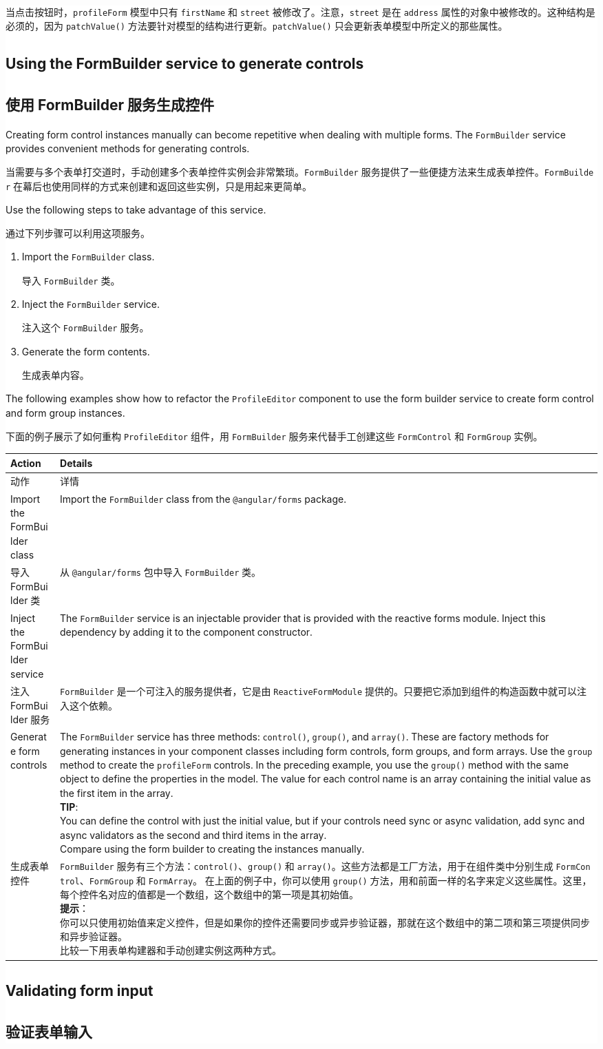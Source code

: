 当点击按钮时，`profileForm` 模型中只有 `firstName` 和 `street` 被修改了。注意，`street` 是在 `address` 属性的对象中被修改的。这种结构是必须的，因为 `patchValue()` 方法要针对模型的结构进行更新。`patchValue()` 只会更新表单模型中所定义的那些属性。

## Using the FormBuilder service to generate controls

## 使用 FormBuilder 服务生成控件

Creating form control instances manually can become repetitive when dealing with multiple forms.
The `FormBuilder` service provides convenient methods for generating controls.

当需要与多个表单打交道时，手动创建多个表单控件实例会非常繁琐。`FormBuilder` 服务提供了一些便捷方法来生成表单控件。`FormBuilder` 在幕后也使用同样的方式来创建和返回这些实例，只是用起来更简单。

Use the following steps to take advantage of this service.

通过下列步骤可以利用这项服务。

1. Import the `FormBuilder` class.

   导入 `FormBuilder` 类。

1. Inject the `FormBuilder` service.

   注入这个 `FormBuilder` 服务。

1. Generate the form contents.

   生成表单内容。

The following examples show how to refactor the `ProfileEditor` component to use the form builder service to create form control and form group instances.

下面的例子展示了如何重构 `ProfileEditor` 组件，用 `FormBuilder` 服务来代替手工创建这些 `FormControl` 和 `FormGroup` 实例。

| Action | Details |
| :----- | :------ |
| 动作 | 详情 |
| Import the FormBuilder class | Import the `FormBuilder` class from the `@angular/forms` package. <code-example header="src/app/profile-editor/profile-editor.component.ts (import)" path="reactive-forms/src/app/profile-editor/profile-editor.component.2.ts" region="form-builder-imports"></code-example> |
| 导入 FormBuilder 类 | 从 `@angular/forms` 包中导入 `FormBuilder` 类。<code-example header="src/app/profile-editor/profile-editor.component.ts (import)" path="reactive-forms/src/app/profile-editor/profile-editor.component.2.ts" region="form-builder-imports"></code-example> |
| Inject the FormBuilder service | The `FormBuilder` service is an injectable provider that is provided with the reactive forms module. Inject this dependency by adding it to the component constructor. <code-example header="src/app/profile-editor/profile-editor.component.ts (constructor)" path="reactive-forms/src/app/profile-editor/profile-editor.component.2.ts" region="inject-form-builder"></code-example> |
| 注入 FormBuilder 服务 | `FormBuilder` 是一个可注入的服务提供者，它是由 `ReactiveFormModule` 提供的。只要把它添加到组件的构造函数中就可以注入这个依赖。<code-example header="src/app/profile-editor/profile-editor.component.ts (constructor)" path="reactive-forms/src/app/profile-editor/profile-editor.component.2.ts" region="inject-form-builder"></code-example> |
| Generate form controls | The `FormBuilder` service has three methods: `control()`, `group()`, and `array()`. These are factory methods for generating instances in your component classes including form controls, form groups, and form arrays. Use the `group` method to create the `profileForm` controls. <code-example header="src/app/profile-editor/profile-editor.component.ts (form builder)" path="reactive-forms/src/app/profile-editor/profile-editor.component.2.ts" region="form-builder"></code-example> In the preceding example, you use the `group()` method with the same object to define the properties in the model. The value for each control name is an array containing the initial value as the first item in the array. <div class="alert is-helpful"> **TIP**: <br /> You can define the control with just the initial value, but if your controls need sync or async validation, add sync and async validators as the second and third items in the array. </div> Compare using the form builder to creating the instances manually. <code-tabs> <code-pane header="src/app/profile-editor/profile-editor.component.ts (instances)" path="reactive-forms/src/app/profile-editor/profile-editor.component.1.ts" region="formgroup-compare"></code-pane> <code-pane header="src/app/profile-editor/profile-editor.component.ts (form builder)" path="reactive-forms/src/app/profile-editor/profile-editor.component.2.ts" region="formgroup-compare"></code-pane> </code-tabs> |
| 生成表单控件 | `FormBuilder` 服务有三个方法：`control()`、`group()` 和 `array()`。这些方法都是工厂方法，用于在组件类中分别生成 `FormControl`、`FormGroup` 和 `FormArray`。<code-example header="src/app/profile-editor/profile-editor.component.ts (form builder)" path="reactive-forms/src/app/profile-editor/profile-editor.component.2.ts" region="form-builder"></code-example> 在上面的例子中，你可以使用 `group()` 方法，用和前面一样的名字来定义这些属性。这里，每个控件名对应的值都是一个数组，这个数组中的第一项是其初始值。<div class="alert is-helpful"> **提示**：<br />你可以只使用初始值来定义控件，但是如果你的控件还需要同步或异步验证器，那就在这个数组中的第二项和第三项提供同步和异步验证器。</div>比较一下用表单构建器和手动创建实例这两种方式。<code-tabs> <code-pane header="src/app/profile-editor/profile-editor.component.ts (instances)" path="reactive-forms/src/app/profile-editor/profile-editor.component.1.ts" region="formgroup-compare"></code-pane> <code-pane header="src/app/profile-editor/profile-editor.component.ts (form builder)" path="reactive-forms/src/app/profile-editor/profile-editor.component.2.ts" region="formgroup-compare"></code-pane> </code-tabs> |

<a id="basic-form-validation"></a>

## Validating form input

## 验证表单输入
